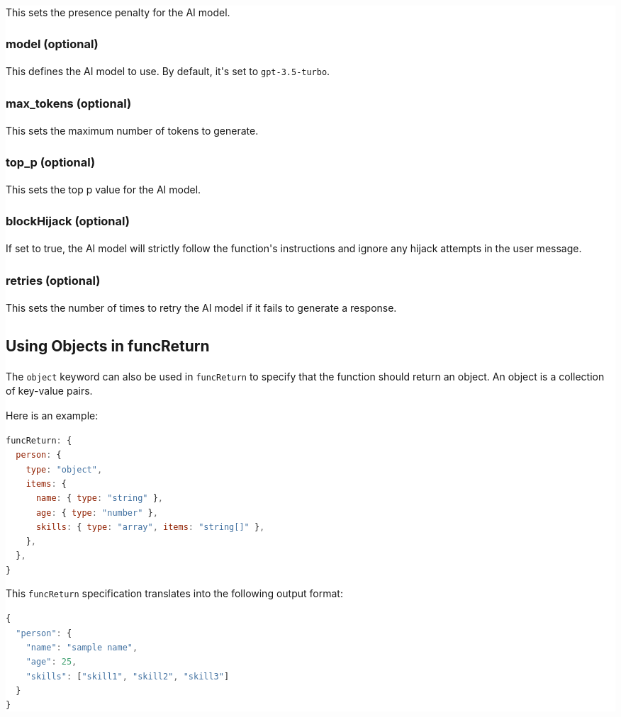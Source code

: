 This sets the presence penalty for the AI model.

### model (optional)

This defines the AI model to use. By default, it's set to `gpt-3.5-turbo`.

### max_tokens (optional)

This sets the maximum number of tokens to generate.

### top_p (optional)

This sets the top p value for the AI model.

### blockHijack (optional)

If set to true, the AI model will strictly follow the function's instructions and ignore any hijack attempts in the user message.

### retries (optional)

This sets the number of times to retry the AI model if it fails to generate a response.

## Using Objects in funcReturn

The `object` keyword can also be used in `funcReturn` to specify that the function should return an object. An object is a collection of key-value pairs.

Here is an example:

```javascript
funcReturn: {
  person: {
    type: "object",
    items: {
      name: { type: "string" },
      age: { type: "number" },
      skills: { type: "array", items: "string[]" },
    },
  },
}
```

This `funcReturn` specification translates into the following output format:

```javascript
{
  "person": {
    "name": "sample name",
    "age": 25,
    "skills": ["skill1", "skill2", "skill3"]
  }
}
```
